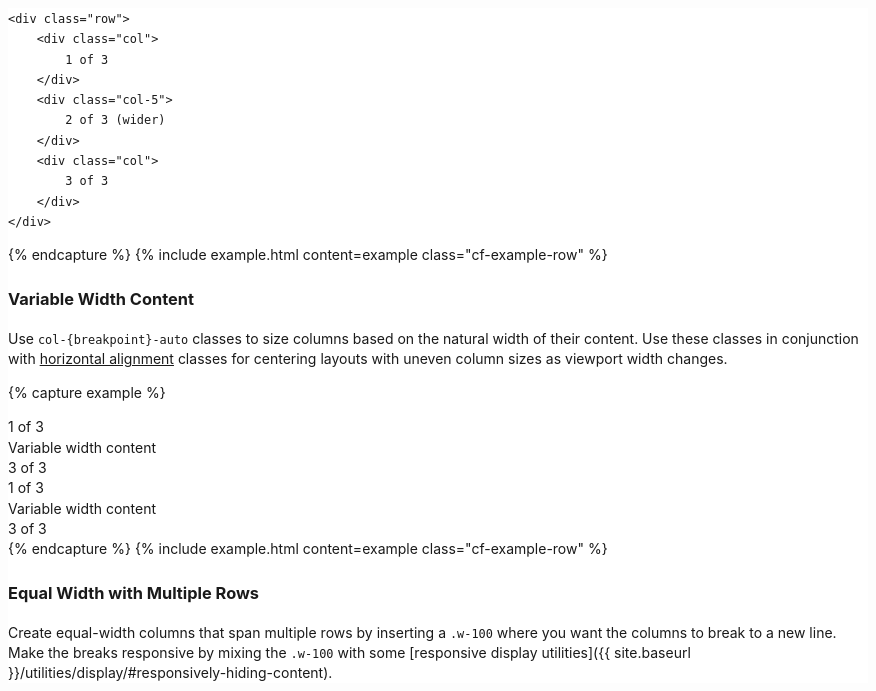     <div class="row">
        <div class="col">
            1 of 3
        </div>
        <div class="col-5">
            2 of 3 (wider)
        </div>
        <div class="col">
            3 of 3
        </div>
    </div>
</div>
{% endcapture %}
{% include example.html content=example class="cf-example-row" %}

### Variable Width Content

Use `col-{breakpoint}-auto` classes to size columns based on the natural width of their content. Use these classes in conjunction with [horizontal alignment](#horizontal-alignment) classes for centering layouts with uneven column sizes as viewport width changes.

{% capture example %}
<div class="container">
    <div class="row flex-md-center">
        <div class="col-lg-2">
            1 of 3
        </div>
        <div class="col-md-auto">
            Variable width content
        </div>
        <div class="col-lg-2">
            3 of 3
        </div>
    </div>
    <div class="row">
        <div class="col">
            1 of 3
        </div>
        <div class="col-md-auto">
            Variable width content
        </div>
        <div class="col-lg-2">
            3 of 3
        </div>
    </div>
</div>
{% endcapture %}
 {% include example.html content=example class="cf-example-row" %}

### Equal Width with Multiple Rows

Create equal-width columns that span multiple rows by inserting a `.w-100` where you want the columns to break to a new line. Make the breaks responsive by mixing the `.w-100` with some [responsive display utilities]({{ site.baseurl }}/utilities/display/#responsively-hiding-content).
